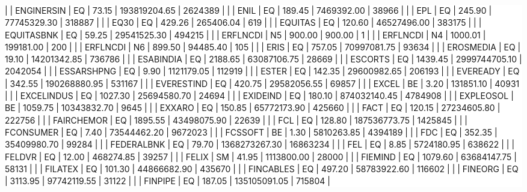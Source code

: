 |  | ENGINERSIN | EQ | 73.15 | 193819204.65 | 2624389 |
|  | ENIL | EQ | 189.45 | 7469392.00 | 38966 |
|  | EPL | EQ | 245.90 | 77745329.30 | 318887 |
|  | EQ30 | EQ | 429.26 | 265406.04 | 619 |
|  | EQUITAS | EQ | 120.60 | 46527496.00 | 383175 |
|  | EQUITASBNK | EQ | 59.25 | 29541525.30 | 494215 |
|  | ERFLNCDI | N5 | 900.00 | 900.00 | 1 |
|  | ERFLNCDI | N4 | 1000.01 | 199181.00 | 200 |
|  | ERFLNCDI | N6 | 899.50 | 94485.40 | 105 |
|  | ERIS | EQ | 757.05 | 70997081.75 | 93634 |
|  | EROSMEDIA | EQ | 19.10 | 14201342.85 | 736786 |
|  | ESABINDIA | EQ | 2188.65 | 63087106.75 | 28669 |
|  | ESCORTS | EQ | 1439.45 | 2999744705.10 | 2042054 |
|  | ESSARSHPNG | EQ | 9.90 | 1121179.05 | 112919 |
|  | ESTER | EQ | 142.35 | 29600982.65 | 206193 |
|  | EVEREADY | EQ | 342.55 | 190268880.95 | 531167 |
|  | EVERESTIND | EQ | 420.75 | 29582056.55 | 69857 |
|  | EXCEL | BE | 3.20 | 131851.10 | 40931 |
|  | EXCELINDUS | EQ | 1027.30 | 25694580.70 | 24694 |
|  | EXIDEIND | EQ | 180.10 | 874032140.45 | 4784908 |
|  | EXPLEOSOL | BE | 1059.75 | 10343832.70 | 9645 |
|  | EXXARO | EQ | 150.85 | 65772173.90 | 425660 |
|  | FACT | EQ | 120.15 | 27234605.80 | 222756 |
|  | FAIRCHEMOR | EQ | 1895.55 | 43498075.90 | 22639 |
|  | FCL | EQ | 128.80 | 187536773.75 | 1425845 |
|  | FCONSUMER | EQ | 7.40 | 73544462.20 | 9672023 |
|  | FCSSOFT | BE | 1.30 | 5810263.85 | 4394189 |
|  | FDC | EQ | 352.35 | 35409980.70 | 99284 |
|  | FEDERALBNK | EQ | 79.70 | 1368273267.30 | 16863234 |
|  | FEL | EQ | 8.85 | 5724180.95 | 638622 |
|  | FELDVR | EQ | 12.00 | 468274.85 | 39257 |
|  | FELIX | SM | 41.95 | 1113800.00 | 28000 |
|  | FIEMIND | EQ | 1079.60 | 63684147.75 | 58131 |
|  | FILATEX | EQ | 101.30 | 44866682.90 | 435670 |
|  | FINCABLES | EQ | 497.20 | 58783922.60 | 116602 |
|  | FINEORG | EQ | 3113.95 | 97742119.55 | 31122 |
|  | FINPIPE | EQ | 187.05 | 135105091.05 | 715804 |